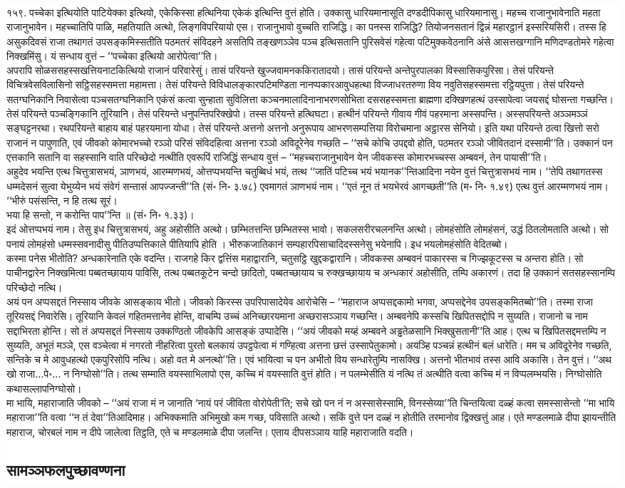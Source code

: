 १५९. पच्चेका इत्थियोति पाटियेक्का इत्थियो, एकेकिस्सा हत्थिनिया एकेकं इत्थिन्ति वुत्तं होति। उक्कासु धारियमानासूति दण्डदीपिकासु धारियमानासु। महच्च राजानुभावेनाति महता राजानुभावेन। महच्चातिपि पाळि, महतियाति अत्थो, लिङ्गविपरियायो एस। राजानुभावो वुच्चति राजिद्धि। का पनस्स राजिद्धि? तियोजनसतानं द्विन्नं महारट्ठानं इस्सरियसिरी। तस्स हि असुकदिवसं राजा तथागतं उपसङ्कमिस्सतीति पठमतरं संविदहने असतिपि तङ्खणञ्ञेव पञ्च इत्थिसतानि पुरिसवेसं गहेत्वा पटिमुक्कवेठनानि अंसे आसत्तखग्गानि मणिदण्डतोमरे गहेत्वा निक्खमिंसु। यं सन्धाय वुत्तं – ‘‘पच्चेका इत्थियो आरोपेत्वा’’ति।  
अपरापि सोळससहस्सखत्तियनाटकित्थियो राजानं परिवारेसुं। तासं परियन्ते खुज्जवामनककिरातादयो। तासं परियन्ते अन्तेपुरपालका विस्सासिकपुरिसा। तेसं परियन्ते विचित्रवेसविलासिनो सट्ठिसहस्समत्ता महामत्ता। तेसं परियन्ते विविधालङ्कारपटिमण्डिता नानप्पकारआवुधहत्था विज्जाधरतरुणा विय नवुतिसहस्समत्ता रट्ठियपुत्ता। तेसं परियन्ते सतग्घनिकानि निवासेत्वा पञ्चसतग्घनिकानि एकंसं कत्वा सुन्हाता सुविलित्ता कञ्चनमालादिनानाभरणसोभिता दससहस्समत्ता ब्राह्मणा दक्खिणहत्थं उस्सापेत्वा जयसद्दं घोसन्ता गच्छन्ति। तेसं परियन्ते पञ्चङ्गिकानि तूरियानि। तेसं परियन्ते धनुपन्तिपरिक्खेपो। तस्स परियन्ते हत्थिघटा। हत्थीनं परियन्ते गीवाय गीवं पहरमाना अस्सपन्ति। अस्सपरियन्ते अञ्ञमञ्ञं सङ्घट्टनरथा। रथपरियन्ते बाहाय बाहं पहरयमाना योधा। तेसं परियन्ते अत्तनो अत्तनो अनुरूपाय आभरणसम्पत्तिया विरोचमाना अट्ठारस सेनियो। इति यथा परियन्ते ठत्वा खित्तो सरो राजानं न पापुणाति, एवं जीवको कोमारभच्चो रञ्ञो परिसं संविदहित्वा अत्तना रञ्ञो अविदूरेनेव गच्छति – ‘‘सचे कोचि उपद्दवो होति, पठमतर रञ्ञो जीवितदानं दस्सामी’’ति। उक्कानं पन एत्तकानि सतानि वा सहस्सानि वाति परिच्छेदो नत्थीति एवरूपिं राजिद्धिं सन्धाय वुत्तं – ‘‘महच्चराजानुभावेन येन जीवकस्स कोमारभच्चस्स अम्बवनं, तेन पायासी’’ति।  
अहुदेव भयन्ति एत्थ चित्तुत्रासभयं, ञाणभयं, आरम्मणभयं, ओत्तप्पभयन्ति चतुब्बिधं भयं, तत्थ ‘‘जातिं पटिच्च भयं भयानक’’न्तिआदिना नयेन वुत्तं चित्तुत्रासभयं नाम। ‘‘तेपि तथागतस्स धम्मदेसनं सुत्वा येभुय्येन भयं संवेगं सन्तासं आपज्जन्ती’’ति (सं॰ नि॰ ३.७८) एवमागतं ञाणभयं नाम। ‘‘एतं नून तं भयभेरवं आगच्छती’’ति (म॰ नि॰ १.४९) एत्थ वुत्तं आरम्मणभयं नाम।  
‘‘भीरुं पसंसन्ति, न हि तत्थ सूरं।  
भया हि सन्तो, न करोन्ति पाप’’न्ति ॥ (सं॰ नि॰ १.३३)।  
इदं ओत्तप्पभयं नाम। तेसु इध चित्तुत्रासभयं, अहु अहोसीति अत्थो। छम्भितत्तन्ति छम्भितस्स भावो। सकलसरीरचलनन्ति अत्थो। लोमहंसोति लोमहंसनं, उद्धं ठितलोमताति अत्थो। सो पनायं लोमहंसो धम्मस्सवनादीसु पीतिउप्पत्तिकाले पीतियापि होति । भीरुकजातिकानं सम्पहारपिसाचादिदस्सनेसु भयेनापि। इध भयलोमहंसोति वेदितब्बो।  
कस्मा पनेस भीतोति? अन्धकारेनाति एके वदन्ति। राजगहे किर द्वत्तिंस महाद्वारानि, चतुसट्ठि खुद्दकद्वारानि। जीवकस्स अम्बवनं पाकारस्स च गिज्झकूटस्स च अन्तरा होति। सो पाचीनद्वारेन निक्खमित्वा पब्बतच्छायाय पाविसि, तत्थ पब्बतकूटेन चन्दो छादितो, पब्बतच्छायाय च रुक्खच्छायाय च अन्धकारं अहोसीति, तम्पि अकारणं। तदा हि उक्कानं सतसहस्सानम्पि परिच्छेदो नत्थि।  
अयं पन अप्पसद्दतं निस्साय जीवके आसङ्काय भीतो। जीवको किरस्स उपरिपासादेयेव आरोचेसि – ‘‘महाराज अप्पसद्दकामो भगवा, अप्पसद्देनेव उपसङ्कमितब्बो’’ति। तस्मा राजा तूरियसद्दं निवारेसि। तूरियानि केवलं गहितमत्तानेव होन्ति, वाचम्पि उच्चं अनिच्छारयमाना अच्छरासञ्ञाय गच्छन्ति। अम्बवनेपि कस्सचि खिपितसद्दोपि न सुय्यति। राजानो च नाम सद्दाभिरता होन्ति। सो तं अप्पसद्दतं निस्साय उक्कण्ठितो जीवकेपि आसङ्कं उप्पादेसि। ‘‘अयं जीवको मय्हं अम्बवने अड्ढतेळसानि भिक्खुसतानी’’ति आह। एत्थ च खिपितसद्दमत्तम्पि न सुय्यति, अभूतं मञ्ञे, एस वञ्चेत्वा मं नगरतो नीहरित्वा पुरतो बलकायं उपट्ठपेत्वा मं गण्हित्वा अत्तना छत्तं उस्सापेतुकामो। अयञ्हि पञ्चन्नं हत्थीनं बलं धारेति। मम च अविदूरेनेव गच्छति, सन्तिके च मे आवुधहत्थो एकपुरिसोपि नत्थि। अहो वत मे अनत्थो’’ति। एवं भायित्वा च पन अभीतो विय सन्धारेतुम्पि नासक्खि। अत्तनो भीतभावं तस्स आवि अकासि। तेन वुत्तं। ‘‘अथ खो राजा…पे॰… न निग्घोसो’’ति। तत्थ सम्माति वयस्साभिलापो एस, कच्चि मं वयस्साति वुत्तं होति। न पलम्भेसीति यं नत्थि तं अत्थीति वत्वा कच्चि मं न विप्पलम्भयसि। निग्घोसोति कथासल्लापनिग्घोसो।  
मा भायि, महाराजाति जीवको – ‘‘अयं राजा मं न जानाति ‘नायं परं जीविता वोरोपेती’ति; सचे खो पन नं न अस्सासेस्सामि, विनस्सेय्या’’ति चिन्तयित्वा दळ्हं कत्वा समस्सासेन्तो ‘‘मा भायि महाराजा’’ति वत्वा ‘‘न तं देवा’’तिआदिमाह। अभिक्कमाति अभिमुखो कम गच्छ, पविसाति अत्थो। सकिं वुत्ते पन दळ्हं न होतीति तरमानोव द्विक्खत्तुं आह। एते मण्डलमाळे दीपा झायन्तीति महाराज, चोरबलं नाम न दीपे जालेत्वा तिट्ठति, एते च मण्डलमाळे दीपा जलन्ति। एताय दीपसञ्ञाय याहि महाराजाति वदति।  


## सामञ्ञफलपुच्छावण्णना
